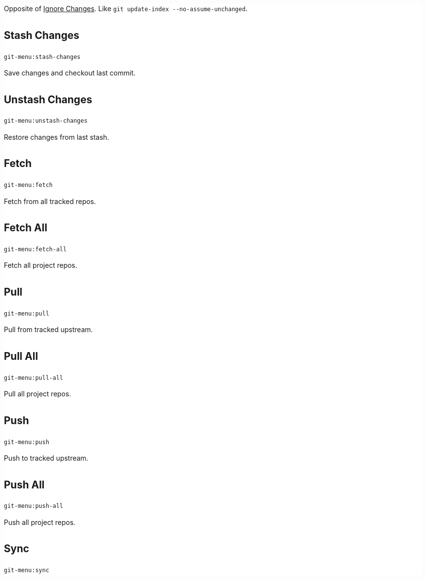 Opposite of [Ignore Changes](#ignore-changes). Like `git update-index --no-assume-unchanged`.

## Stash Changes

`git-menu:stash-changes`

Save changes and checkout last commit.

## Unstash Changes

`git-menu:unstash-changes`

Restore changes from last stash.

## Fetch

`git-menu:fetch`

Fetch from all tracked repos.

## Fetch All

`git-menu:fetch-all`

Fetch all project repos.

## Pull

`git-menu:pull`

Pull from tracked upstream.

## Pull All

`git-menu:pull-all`

Pull all project repos.

## Push

`git-menu:push`

Push to tracked upstream.

## Push All

`git-menu:push-all`

Push all project repos.

## Sync

`git-menu:sync`
